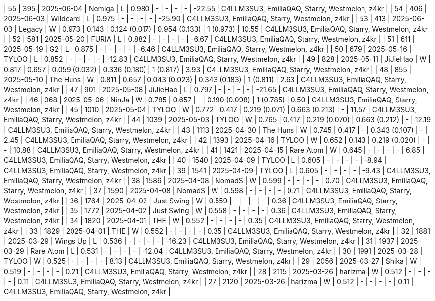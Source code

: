 |           55 |      395 | 2025-06-04 | Nemiga            | L   | 0.980      | -            | -                | -                | -         |   -22.55 | C4LLM3SU3, EmiliaQAQ, Starry, Westmelon, z4kr |
|           54 |      406 | 2025-06-03 | Wildcard          | L   | 0.975      | -            | -                | -                | -         |   -25.90 | C4LLM3SU3, EmiliaQAQ, Starry, Westmelon, z4kr |
|           53 |      413 | 2025-06-03 | Legacy            | W   | 0.973      | 0.143        | 0.124 (0.017)    | 0.954 (0.133)    | 1 (0.973) |    10.55 | C4LLM3SU3, EmiliaQAQ, Starry, Westmelon, z4kr |
|           52 |      581 | 2025-05-20 | FURIA             | L   | 0.882      | -            | -                | -                | -         |    -6.67 | C4LLM3SU3, EmiliaQAQ, Starry, Westmelon, z4kr |
|           51 |      611 | 2025-05-19 | G2                | L   | 0.875      | -            | -                | -                | -         |    -6.46 | C4LLM3SU3, EmiliaQAQ, Starry, Westmelon, z4kr |
|           50 |      679 | 2025-05-16 | TYLOO             | L   | 0.852      | -            | -                | -                | -         |   -12.83 | C4LLM3SU3, EmiliaQAQ, Starry, Westmelon, z4kr |
|           49 |      828 | 2025-05-11 | JiJieHao          | W   | 0.817      | 0.657        | 0.059 (0.032)    | 0.336 (0.180)    | 1 (0.817) |     3.93 | C4LLM3SU3, EmiliaQAQ, Starry, Westmelon, z4kr |
|           48 |      855 | 2025-05-10 | The Huns          | W   | 0.811      | 0.657        | 0.043 (0.023)    | 0.343 (0.183)    | 1 (0.811) |     2.63 | C4LLM3SU3, EmiliaQAQ, Starry, Westmelon, z4kr |
|           47 |      901 | 2025-05-08 | JiJieHao          | L   | 0.797      | -            | -                | -                | -         |   -21.65 | C4LLM3SU3, EmiliaQAQ, Starry, Westmelon, z4kr |
|           46 |      968 | 2025-05-06 | NinJa             | W   | 0.785      | 0.657        | -                | 0.190 (0.098)    | 1 (0.785) |     0.50 | C4LLM3SU3, EmiliaQAQ, Starry, Westmelon, z4kr |
|           45 |     1010 | 2025-05-04 | TYLOO             | W   | 0.772      | 0.417        | 0.219 (0.071)    | 0.663 (0.213)    | -         |    11.57 | C4LLM3SU3, EmiliaQAQ, Starry, Westmelon, z4kr |
|           44 |     1039 | 2025-05-03 | TYLOO             | W   | 0.765      | 0.417        | 0.219 (0.070)    | 0.663 (0.212)    | -         |    12.19 | C4LLM3SU3, EmiliaQAQ, Starry, Westmelon, z4kr |
|           43 |     1113 | 2025-04-30 | The Huns          | W   | 0.745      | 0.417        | -                | 0.343 (0.107)    | -         |     2.45 | C4LLM3SU3, EmiliaQAQ, Starry, Westmelon, z4kr |
|           42 |     1393 | 2025-04-16 | TYLOO             | W   | 0.652      | 0.143        | 0.219 (0.020)    | -                | -         |    10.88 | C4LLM3SU3, EmiliaQAQ, Starry, Westmelon, z4kr |
|           41 |     1421 | 2025-04-15 | Rare Atom         | W   | 0.645      | -            | -                | -                | -         |     6.85 | C4LLM3SU3, EmiliaQAQ, Starry, Westmelon, z4kr |
|           40 |     1540 | 2025-04-09 | TYLOO             | L   | 0.605      | -            | -                | -                | -         |    -8.94 | C4LLM3SU3, EmiliaQAQ, Starry, Westmelon, z4kr |
|           39 |     1541 | 2025-04-09 | TYLOO             | L   | 0.605      | -            | -                | -                | -         |    -9.43 | C4LLM3SU3, EmiliaQAQ, Starry, Westmelon, z4kr |
|           38 |     1586 | 2025-04-08 | NomadS            | W   | 0.599      | -            | -                | -                | -         |     0.70 | C4LLM3SU3, EmiliaQAQ, Starry, Westmelon, z4kr |
|           37 |     1590 | 2025-04-08 | NomadS            | W   | 0.598      | -            | -                | -                | -         |     0.71 | C4LLM3SU3, EmiliaQAQ, Starry, Westmelon, z4kr |
|           36 |     1764 | 2025-04-02 | Just Swing        | W   | 0.559      | -            | -                | -                | -         |     0.36 | C4LLM3SU3, EmiliaQAQ, Starry, Westmelon, z4kr |
|           35 |     1772 | 2025-04-02 | Just Swing        | W   | 0.558      | -            | -                | -                | -         |     0.36 | C4LLM3SU3, EmiliaQAQ, Starry, Westmelon, z4kr |
|           34 |     1820 | 2025-04-01 | THE               | W   | 0.552      | -            | -                | -                | -         |     0.35 | C4LLM3SU3, EmiliaQAQ, Starry, Westmelon, z4kr |
|           33 |     1829 | 2025-04-01 | THE               | W   | 0.552      | -            | -                | -                | -         |     0.35 | C4LLM3SU3, EmiliaQAQ, Starry, Westmelon, z4kr |
|           32 |     1881 | 2025-03-29 | Wings Up          | L   | 0.536      | -            | -                | -                | -         |   -16.23 | C4LLM3SU3, EmiliaQAQ, Starry, Westmelon, z4kr |
|           31 |     1937 | 2025-03-29 | Rare Atom         | L   | 0.531      | -            | -                | -                | -         |   -12.04 | C4LLM3SU3, EmiliaQAQ, Starry, Westmelon, z4kr |
|           30 |     1991 | 2025-03-28 | TYLOO             | W   | 0.525      | -            | -                | -                | -         |     8.13 | C4LLM3SU3, EmiliaQAQ, Starry, Westmelon, z4kr |
|           29 |     2056 | 2025-03-27 | Shika             | W   | 0.519      | -            | -                | -                | -         |     0.21 | C4LLM3SU3, EmiliaQAQ, Starry, Westmelon, z4kr |
|           28 |     2115 | 2025-03-26 | harizma           | W   | 0.512      | -            | -                | -                | -         |     0.11 | C4LLM3SU3, EmiliaQAQ, Starry, Westmelon, z4kr |
|           27 |     2120 | 2025-03-26 | harizma           | W   | 0.512      | -            | -                | -                | -         |     0.11 | C4LLM3SU3, EmiliaQAQ, Starry, Westmelon, z4kr |